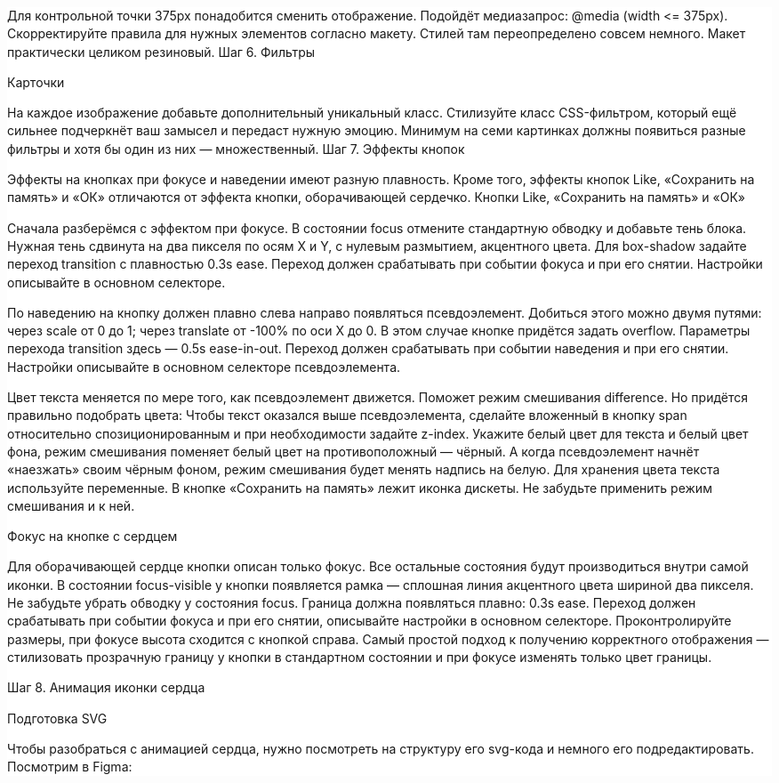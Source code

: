 Для контрольной точки 375px понадобится сменить отображение. Подойдёт медиазапрос: @media (width <= 375px). 
Скорректируйте правила для нужных элементов согласно макету. Стилей там переопределено совсем немного. Макет практически целиком резиновый.
Шаг 6. Фильтры

Карточки

На каждое изображение добавьте дополнительный уникальный класс. Стилизуйте класс CSS-фильтром, который ещё сильнее подчеркнёт ваш замысел и передаст нужную эмоцию. Минимум на семи картинках должны появиться разные фильтры и хотя бы один из них — множественный.
Шаг 7. Эффекты кнопок

Эффекты на кнопках при фокусе и наведении имеют разную плавность. Кроме того, эффекты кнопок Like, «Сохранить на память» и «ОК» отличаются от эффекта кнопки, оборачивающей сердечко.
Кнопки Like, «Сохранить на память» и «ОК»

Сначала разберёмся с эффектом при фокусе.
В состоянии focus отмените стандартную обводку и добавьте тень блока. Нужная тень сдвинута на два пикселя по осям X и Y, с нулевым размытием, акцентного цвета.
Для box-shadow задайте переход transition с плавностью 0.3s ease. Переход должен срабатывать при событии фокуса и при его снятии. Настройки описывайте в основном селекторе.

По наведению на кнопку должен плавно слева направо появляться псевдоэлемент. Добиться этого можно двумя путями:
через scale от 0 до 1; 
через translate от -100% по оси X до 0. В этом случае кнопке придётся задать overflow. 
Параметры перехода transition здесь — 0.5s ease-in-out. Переход должен срабатывать при событии наведения и при его снятии. Настройки описывайте в основном селекторе псевдоэлемента.

Цвет текста меняется по мере того, как псевдоэлемент движется. Поможет режим смешивания difference. Но придётся правильно подобрать цвета:
Чтобы текст оказался выше псевдоэлемента, сделайте вложенный в кнопку span относительно спозиционированным и при необходимости задайте z-index.
Укажите белый цвет для текста и белый цвет фона, режим смешивания поменяет белый цвет на противоположный — чёрный. А когда псевдоэлемент начнёт «наезжать» своим чёрным фоном, режим смешивания будет менять надпись на белую.
Для хранения цвета текста используйте переменные. В кнопке «Сохранить на память» лежит иконка дискеты. Не забудьте применить режим смешивания и к ней.

Фокус на кнопке с сердцем

Для оборачивающей сердце кнопки описан только фокус. Все остальные состояния будут производиться внутри самой иконки.
В состоянии focus-visible у кнопки появляется рамка — сплошная линия акцентного цвета шириной два пикселя. Не забудьте убрать обводку у состояния focus. Граница должна появляться плавно: 0.3s ease. Переход должен срабатывать при событии фокуса и при его снятии, описывайте настройки в основном селекторе. Проконтролируйте размеры, при фокусе высота сходится с кнопкой справа.
Самый простой подход к получению корректного отображения — стилизовать прозрачную границу у кнопки в стандартном состоянии и при фокусе изменять только цвет границы.

Шаг 8. Анимация иконки сердца

Подготовка SVG

Чтобы разобраться с анимацией сердца, нужно посмотреть на структуру его svg-кода и немного его подредактировать.
Посмотрим в Figma:
